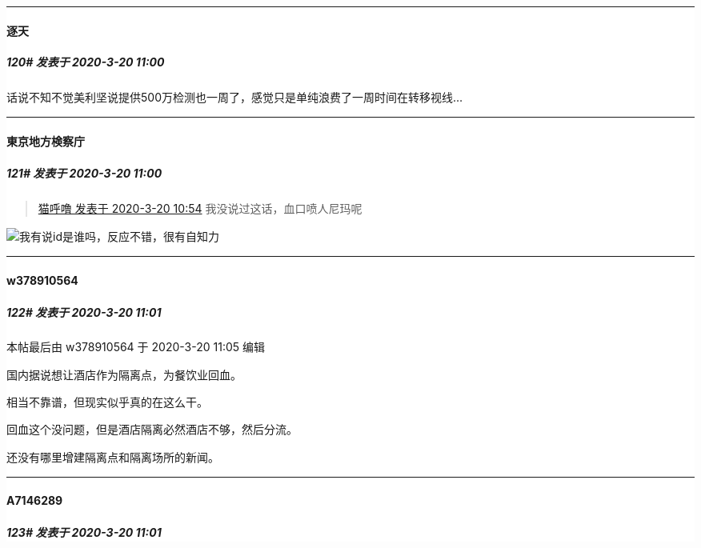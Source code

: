 



*****

####  逐天  
##### 120#       发表于 2020-3-20 11:00




话说不知不觉美利坚说提供500万检测也一周了，感觉只是单纯浪费了一周时间在转移视线…







*****

####  東京地方検察庁  
##### 121#       发表于 2020-3-20 11:00



<blockquote><a href="httphttps://bbs.saraba1st.com/2b/forum.php?mod=redirect&amp;goto=findpost&amp;pid=46809217&amp;ptid=1919856" target="_blank">猫呼噜 发表于 2020-3-20 10:54</a>
我没说过这话，血口喷人尼玛呢</blockquote>
<img src="https://static.saraba1st.com/image/smiley/face2017/065.png" referrerpolicy="no-referrer">我有说id是谁吗，反应不错，很有自知力







*****

####  w378910564  
##### 122#       发表于 2020-3-20 11:01



 本帖最后由 w378910564 于 2020-3-20 11:05 编辑 

国内据说想让酒店作为隔离点，为餐饮业回血。

相当不靠谱，但现实似乎真的在这么干。

回血这个没问题，但是酒店隔离必然酒店不够，然后分流。

还没有哪里增建隔离点和隔离场所的新闻。







*****

####  A7146289  
##### 123#       发表于 2020-3-20 11:01

